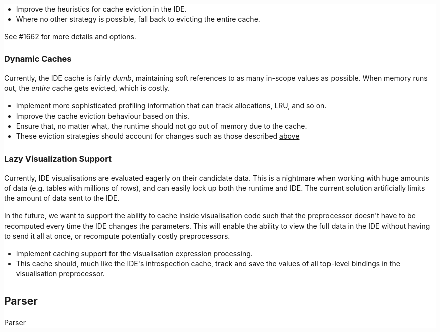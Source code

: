 - Improve the heuristics for cache eviction in the IDE.
- Where no other strategy is possible, fall back to evicting the entire cache.

See [#1662](https://github.com/enso-org/enso/issues/1662) for more details and
options.

### Dynamic Caches

Currently, the IDE cache is fairly _dumb_, maintaining soft references to as
many in-scope values as possible. When memory runs out, the _entire_ cache gets
evicted, which is costly.

- Implement more sophisticated profiling information that can track allocations,
  LRU, and so on.
- Improve the cache eviction behaviour based on this.
- Ensure that, no matter what, the runtime should not go out of memory due to
  the cache.
- These eviction strategies should account for changes such as those described
  [above](#caching-and-user-defined-types)

### Lazy Visualization Support

Currently, IDE visualisations are evaluated eagerly on their candidate data.
This is a nightmare when working with huge amounts of data (e.g. tables with
millions of rows), and can easily lock up both the runtime and IDE. The current
solution artificially limits the amount of data sent to the IDE.

In the future, we want to support the ability to cache inside visualisation code
such that the preprocessor doesn't have to be recomputed every time the IDE
changes the parameters. This will enable the ability to view the full data in
the IDE without having to send it all at once, or recompute potentially costly
preprocessors.

- Implement caching support for the visualisation expression processing.
- This cache should, much like the IDE's introspection cache, track and save the
  values of all top-level bindings in the visualisation preprocessor.

## Parser

Parser
